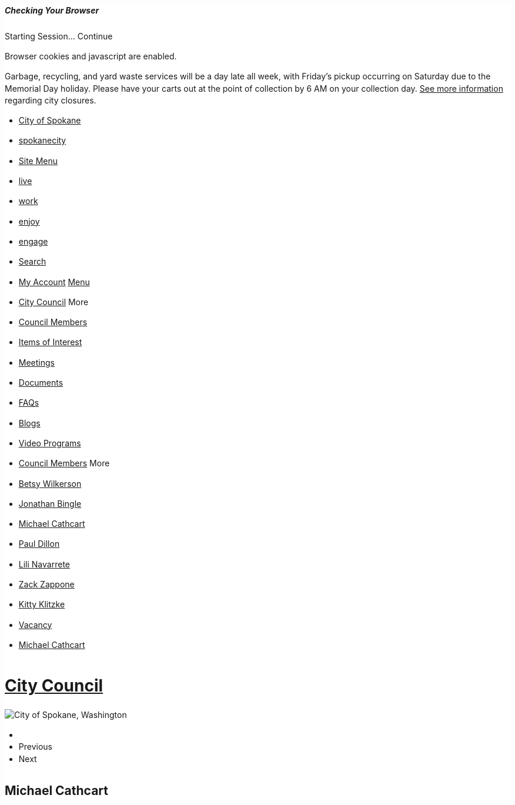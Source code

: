  

#####  Checking Your Browser 

 Starting Session... Continue 

Browser cookies and javascript are enabled.

 Garbage, recycling, and yard waste services will be a day late all week, with Friday’s pickup occurring on Saturday due to the Memorial Day holiday. Please have your carts out at the point of collection by 6 AM on your collection day. [See more information](/news/releases/2025/05/20/city-closures-planned-for-memorial-day/) regarding city closures. 

 *  [City of Spokane](/) 
 *  [spokanecity](/website/map/) 
 *  [Site Menu](/)  
   *  [live](/live/) 
   *  [work](/work/) 
   *  [enjoy](/enjoy/) 
   *  [engage](/engage/)  
 *  [Search](/search/) 
 *  [My Account](/account/) 
  [Menu](#)  

 *  [City Council](/citycouncil/)  More 
   *  [Council Members](/citycouncil/members/) 
   *  [Items of Interest](/citycouncil/items-of-interest/) 
   *  [Meetings](/citycouncil/meetings/) 
   *  [Documents](/citycouncil/documents/) 
   *  [FAQs](/citycouncil/faqs/) 
   *  [Blogs](/citycouncil/blogs/) 
   *  [Video Programs](/citycouncil/videos/) 
 *  [Council Members](/citycouncil/members/)  More 
   *  [Betsy Wilkerson](/citycouncil/members/betsy-wilkerson/) 
   *  [Jonathan Bingle](/citycouncil/members/jonathan-bingle/) 
   *  [Michael Cathcart](/citycouncil/members/michael-cathcart/) 
   *  [Paul Dillon](/citycouncil/members/paul-dillon/) 
   *  [Lili Navarrete](/citycouncil/members/lili-navarrete/) 
   *  [Zack Zappone](/citycouncil/members/zack-zappone/) 
   *  [Kitty Klitzke](/citycouncil/members/kitty-klitzke/) 
   *  [Vacancy](/citycouncil/members/vacancy/) 
 *  [Michael Cathcart](/citycouncil/members/michael-cathcart/) 

#  [City Council](https://my.spokanecity.org/citycouncil/default.aspx) 

  ![City of Spokane, Washington](https://static.spokanecity.org/photos/2015/06/11/clock-tower-and-pavilion/16x3/Full/clock-tower-and-pavilion.jpg)  

 * 
 *  Previous 
 *  Next 

##  Michael Cathcart 
